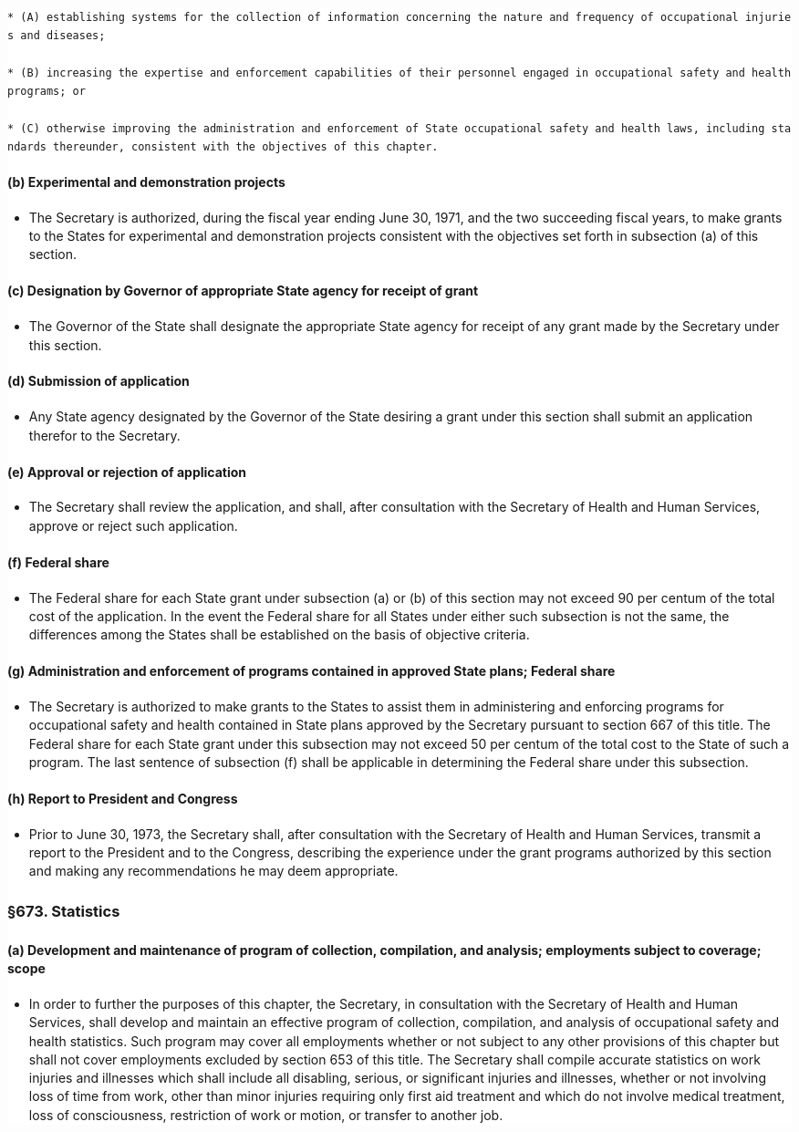     * (A) establishing systems for the collection of information concerning the nature and frequency of occupational injuries and diseases;

    * (B) increasing the expertise and enforcement capabilities of their personnel engaged in occupational safety and health programs; or

    * (C) otherwise improving the administration and enforcement of State occupational safety and health laws, including standards thereunder, consistent with the objectives of this chapter.

#### (b) Experimental and demonstration projects
* The Secretary is authorized, during the fiscal year ending June 30, 1971, and the two succeeding fiscal years, to make grants to the States for experimental and demonstration projects consistent with the objectives set forth in subsection (a) of this section.

#### (c) Designation by Governor of appropriate State agency for receipt of grant
* The Governor of the State shall designate the appropriate State agency for receipt of any grant made by the Secretary under this section.

#### (d) Submission of application
* Any State agency designated by the Governor of the State desiring a grant under this section shall submit an application therefor to the Secretary.

#### (e) Approval or rejection of application
* The Secretary shall review the application, and shall, after consultation with the Secretary of Health and Human Services, approve or reject such application.

#### (f) Federal share
* The Federal share for each State grant under subsection (a) or (b) of this section may not exceed 90 per centum of the total cost of the application. In the event the Federal share for all States under either such subsection is not the same, the differences among the States shall be established on the basis of objective criteria.

#### (g) Administration and enforcement of programs contained in approved State plans; Federal share
* The Secretary is authorized to make grants to the States to assist them in administering and enforcing programs for occupational safety and health contained in State plans approved by the Secretary pursuant to section 667 of this title. The Federal share for each State grant under this subsection may not exceed 50 per centum of the total cost to the State of such a program. The last sentence of subsection (f) shall be applicable in determining the Federal share under this subsection.

#### (h) Report to President and Congress
* Prior to June 30, 1973, the Secretary shall, after consultation with the Secretary of Health and Human Services, transmit a report to the President and to the Congress, describing the experience under the grant programs authorized by this section and making any recommendations he may deem appropriate.

### §673. Statistics
#### (a) Development and maintenance of program of collection, compilation, and analysis; employments subject to coverage; scope
* In order to further the purposes of this chapter, the Secretary, in consultation with the Secretary of Health and Human Services, shall develop and maintain an effective program of collection, compilation, and analysis of occupational safety and health statistics. Such program may cover all employments whether or not subject to any other provisions of this chapter but shall not cover employments excluded by section 653 of this title. The Secretary shall compile accurate statistics on work injuries and illnesses which shall include all disabling, serious, or significant injuries and illnesses, whether or not involving loss of time from work, other than minor injuries requiring only first aid treatment and which do not involve medical treatment, loss of consciousness, restriction of work or motion, or transfer to another job.
